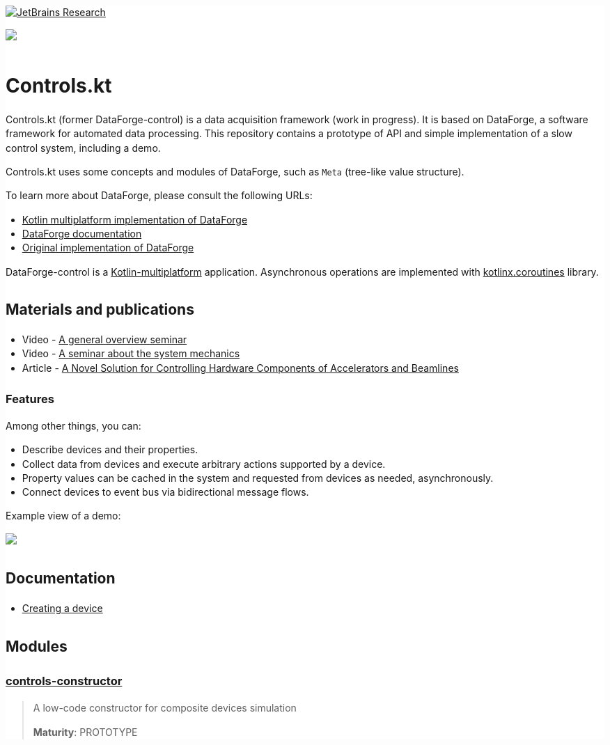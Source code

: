 [![JetBrains Research](https://jb.gg/badges/research.svg)](https://confluence.jetbrains.com/display/ALL/JetBrains+on+GitHub)

[![](https://maven.sciprog.center/api/badge/latest/kscience/space/kscience/controls-core-jvm?color=40c14a&name=repo.kotlin.link&prefix=v)](https://maven.sciprog.center/)

# Controls.kt

Controls.kt (former DataForge-control) is a data acquisition framework (work in progress). It is based on DataForge, a software framework for automated data processing.
This repository contains a prototype of API and simple implementation
of a slow control system, including a demo.

Controls.kt uses some concepts and modules of DataForge,
such as `Meta` (tree-like value structure).

To learn more about DataForge, please consult the following URLs:
* [Kotlin multiplatform implementation of DataForge](https://github.com/mipt-npm/dataforge-core)
* [DataForge documentation](http://npm.mipt.ru/dataforge/)
* [Original implementation of DataForge](https://bitbucket.org/Altavir/dataforge/src/default/)

DataForge-control is a [Kotlin-multiplatform](https://kotlinlang.org/docs/reference/multiplatform.html)
application. Asynchronous operations are implemented with
[kotlinx.coroutines](https://github.com/Kotlin/kotlinx.coroutines) library.

## Materials and publications

* Video - [A general overview seminar](https://youtu.be/LO-qjWgXMWc)
* Video - [A seminar about the system mechanics](https://youtu.be/wES0RV5GpoQ)
* Article - [A Novel Solution for Controlling Hardware Components of Accelerators and Beamlines](https://www.preprints.org/manuscript/202108.0336/v1)

### Features
Among other things, you can:
- Describe devices and their properties.
- Collect data from devices and execute arbitrary actions supported by a device.
- Property values can be cached in the system and requested from devices as needed, asynchronously.
- Connect devices to event bus via bidirectional message flows.

Example view of a demo:

![](docs/pictures/demo-view.png)

## Documentation

* [Creating a device](docs/Device%20and%20DeviceSpec.md)

## Modules


### [controls-constructor](controls-constructor)
> A low-code constructor for composite devices simulation
>
> **Maturity**: PROTOTYPE
